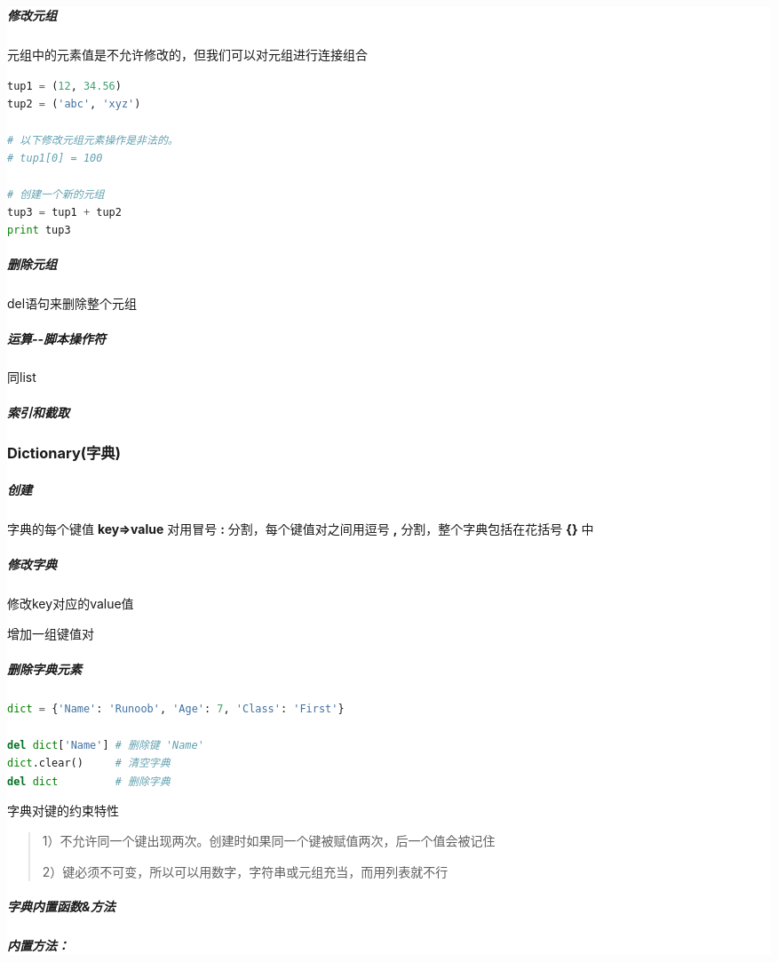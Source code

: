 ##### 修改元组

元组中的元素值是不允许修改的，但我们可以对元组进行连接组合

```python
tup1 = (12, 34.56)
tup2 = ('abc', 'xyz')
 
# 以下修改元组元素操作是非法的。
# tup1[0] = 100
 
# 创建一个新的元组
tup3 = tup1 + tup2
print tup3
```

##### 删除元组

del语句来删除整个元组

##### 运算--脚本操作符 

同list

##### 索引和截取

### Dictionary(字典)

##### 创建

字典的每个键值 **key=>value** 对用冒号 **:** 分割，每个键值对之间用逗号 **,** 分割，整个字典包括在花括号 **{}** 中

##### 修改字典

修改key对应的value值

增加一组键值对

##### 删除字典元素

```python
dict = {'Name': 'Runoob', 'Age': 7, 'Class': 'First'}
 
del dict['Name'] # 删除键 'Name'
dict.clear()     # 清空字典
del dict         # 删除字典
```

字典对键的约束特性

> 1）不允许同一个键出现两次。创建时如果同一个键被赋值两次，后一个值会被记住
>
> 2）键必须不可变，所以可以用数字，字符串或元组充当，而用列表就不行

##### 字典内置函数&方法

##### 内置方法：
